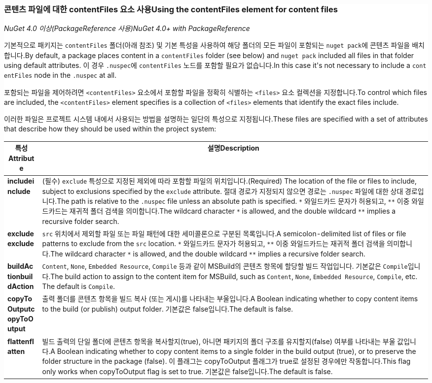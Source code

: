 <a name="using-contentfiles-element-for-content-files"></a>

### <a name="using-the-contentfiles-element-for-content-files"></a><span data-ttu-id="a9b19-383">콘텐츠 파일에 대한 contentFiles 요소 사용</span><span class="sxs-lookup"><span data-stu-id="a9b19-383">Using the contentFiles element for content files</span></span>

<span data-ttu-id="a9b19-384">*NuGet 4.0 이상(PackageReference 사용)*</span><span class="sxs-lookup"><span data-stu-id="a9b19-384">*NuGet 4.0+ with PackageReference*</span></span>

<span data-ttu-id="a9b19-385">기본적으로 패키지는 `contentFiles` 폴더(아래 참조) 및 기본 특성을 사용하여 해당 폴더의 모든 파일이 포함되는 `nuget pack`에 콘텐츠 파일을 배치합니다.</span><span class="sxs-lookup"><span data-stu-id="a9b19-385">By default, a package places content in a `contentFiles` folder (see below) and `nuget pack` included all files in that folder using default attributes.</span></span> <span data-ttu-id="a9b19-386">이 경우 `.nuspec`에 `contentFiles` 노드를 포함할 필요가 없습니다.</span><span class="sxs-lookup"><span data-stu-id="a9b19-386">In this case it's not necessary to include a `contentFiles` node in the `.nuspec` at all.</span></span>

<span data-ttu-id="a9b19-387">포함되는 파일을 제어하려면 `<contentFiles>` 요소에서 포함할 파일을 정확히 식별하는 `<files>` 요소 컬렉션을 지정합니다.</span><span class="sxs-lookup"><span data-stu-id="a9b19-387">To control which files are included, the `<contentFiles>` element specifies is a collection of `<files>` elements that identify the exact files include.</span></span>

<span data-ttu-id="a9b19-388">이러한 파일은 프로젝트 시스템 내에서 사용되는 방법을 설명하는 일단의 특성으로 지정됩니다.</span><span class="sxs-lookup"><span data-stu-id="a9b19-388">These files are specified with a set of attributes that describe how they should be used within the project system:</span></span>

| <span data-ttu-id="a9b19-389">특성</span><span class="sxs-lookup"><span data-stu-id="a9b19-389">Attribute</span></span> | <span data-ttu-id="a9b19-390">설명</span><span class="sxs-lookup"><span data-stu-id="a9b19-390">Description</span></span> |
| --- | --- |
| <span data-ttu-id="a9b19-391">**include**</span><span class="sxs-lookup"><span data-stu-id="a9b19-391">**include**</span></span> | <span data-ttu-id="a9b19-392">(필수) `exclude` 특성으로 지정된 제외에 따라 포함할 파일의 위치입니다.</span><span class="sxs-lookup"><span data-stu-id="a9b19-392">(Required) The location of the file or files to include, subject to exclusions specified by the `exclude` attribute.</span></span> <span data-ttu-id="a9b19-393">절대 경로가 지정되지 않으면 경로는 `.nuspec` 파일에 대한 상대 경로입니다.</span><span class="sxs-lookup"><span data-stu-id="a9b19-393">The path is relative to the `.nuspec` file unless an absolute path is specified.</span></span> <span data-ttu-id="a9b19-394">`*` 와일드카드 문자가 허용되고, `**` 이중 와일드카드는 재귀적 폴더 검색을 의미합니다.</span><span class="sxs-lookup"><span data-stu-id="a9b19-394">The wildcard character `*` is allowed, and the double wildcard `**` implies a recursive folder search.</span></span> |
| <span data-ttu-id="a9b19-395">**exclude**</span><span class="sxs-lookup"><span data-stu-id="a9b19-395">**exclude**</span></span> | <span data-ttu-id="a9b19-396">`src` 위치에서 제외할 파일 또는 파일 패턴에 대한 세미콜론으로 구분된 목록입니다.</span><span class="sxs-lookup"><span data-stu-id="a9b19-396">A semicolon-delimited list of files or file patterns to exclude from the `src` location.</span></span> <span data-ttu-id="a9b19-397">`*` 와일드카드 문자가 허용되고, `**` 이중 와일드카드는 재귀적 폴더 검색을 의미합니다.</span><span class="sxs-lookup"><span data-stu-id="a9b19-397">The wildcard character `*` is allowed, and the double wildcard `**` implies a recursive folder search.</span></span> |
| <span data-ttu-id="a9b19-398">**buildAction**</span><span class="sxs-lookup"><span data-stu-id="a9b19-398">**buildAction**</span></span> | <span data-ttu-id="a9b19-399">`Content`, `None`, `Embedded Resource`, `Compile` 등과 같이 MSBuild의 콘텐츠 항목에 할당할 빌드 작업입니다. 기본값은 `Compile`입니다.</span><span class="sxs-lookup"><span data-stu-id="a9b19-399">The build action to assign to the content item for MSBuild, such as `Content`, `None`, `Embedded Resource`, `Compile`, etc. The default is `Compile`.</span></span> |
| <span data-ttu-id="a9b19-400">**copyToOutput**</span><span class="sxs-lookup"><span data-stu-id="a9b19-400">**copyToOutput**</span></span> | <span data-ttu-id="a9b19-401">출력 폴더를 콘텐츠 항목을 빌드 복사 (또는 게시)를 나타내는 부울입니다.</span><span class="sxs-lookup"><span data-stu-id="a9b19-401">A Boolean indicating whether to copy content items to the build (or publish) output folder.</span></span> <span data-ttu-id="a9b19-402">기본값은 false입니다.</span><span class="sxs-lookup"><span data-stu-id="a9b19-402">The default is false.</span></span> |
| <span data-ttu-id="a9b19-403">**flatten**</span><span class="sxs-lookup"><span data-stu-id="a9b19-403">**flatten**</span></span> | <span data-ttu-id="a9b19-404">빌드 출력의 단일 폴더에 콘텐츠 항목을 복사할지(true), 아니면 패키지의 폴더 구조를 유지할지(false) 여부를 나타내는 부울 값입니다.</span><span class="sxs-lookup"><span data-stu-id="a9b19-404">A Boolean indicating whether to copy content items to a single folder in the build output (true), or to preserve the folder structure in the package (false).</span></span> <span data-ttu-id="a9b19-405">이 플래그는 copyToOutput 플래그가 true로 설정된 경우에만 작동합니다.</span><span class="sxs-lookup"><span data-stu-id="a9b19-405">This flag only works when copyToOutput flag is set to true.</span></span> <span data-ttu-id="a9b19-406">기본값은 false입니다.</span><span class="sxs-lookup"><span data-stu-id="a9b19-406">The default is false.</span></span> |
